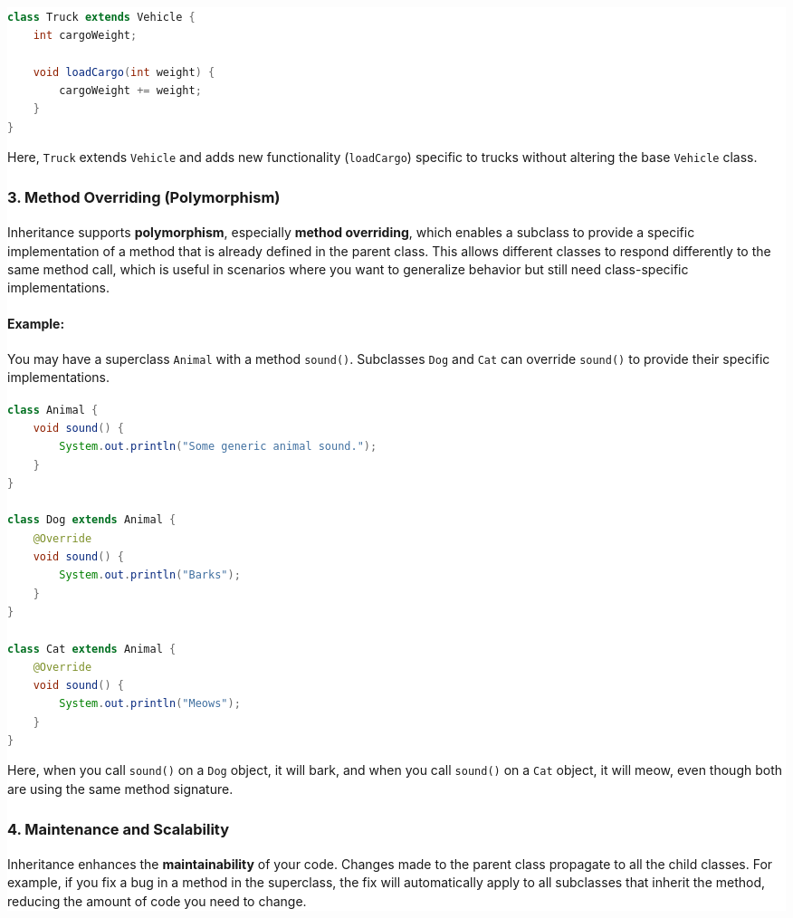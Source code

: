 ```java
class Truck extends Vehicle {
    int cargoWeight;

    void loadCargo(int weight) {
        cargoWeight += weight;
    }
}
```

Here, `Truck` extends `Vehicle` and adds new functionality (`loadCargo`) specific to trucks without altering the base `Vehicle` class.

### 3. **Method Overriding (Polymorphism)**

Inheritance supports **polymorphism**, especially **method overriding**, which enables a subclass to provide a specific implementation of a method that is already defined in the parent class. This allows different classes to respond differently to the same method call, which is useful in scenarios where you want to generalize behavior but still need class-specific implementations.

#### Example:

You may have a superclass `Animal` with a method `sound()`. Subclasses `Dog` and `Cat` can override `sound()` to provide their specific implementations.

```java
class Animal {
    void sound() {
        System.out.println("Some generic animal sound.");
    }
}

class Dog extends Animal {
    @Override
    void sound() {
        System.out.println("Barks");
    }
}

class Cat extends Animal {
    @Override
    void sound() {
        System.out.println("Meows");
    }
}
```

Here, when you call `sound()` on a `Dog` object, it will bark, and when you call `sound()` on a `Cat` object, it will meow, even though both are using the same method signature.

### 4. **Maintenance and Scalability**

Inheritance enhances the **maintainability** of your code. Changes made to the parent class propagate to all the child classes. For example, if you fix a bug in a method in the superclass, the fix will automatically apply to all subclasses that inherit the method, reducing the amount of code you need to change.
